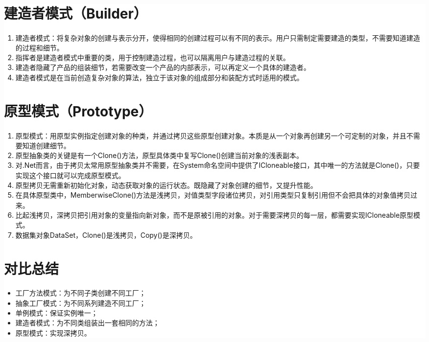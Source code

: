 # 建造者模式（Builder）

1. 建造者模式：将复杂对象的创建与表示分开，使得相同的创建过程可以有不同的表示。用户只需制定需要建造的类型，不需要知道建造的过程和细节。
2. 指挥者是建造者模式中重要的类，用于控制建造过程，也可以隔离用户与建造过程的关联。
3. 建造者隐藏了产品的组装细节，若需要改变一个产品的内部表示，可以再定义一个具体的建造者。
4. 建造者模式是在当前创造复杂对象的算法，独立于该对象的组成部分和装配方式时适用的模式。

# 原型模式（Prototype）

1. 原型模式：用原型实例指定创建对象的种类，并通过拷贝这些原型创建对象。本质是从一个对象再创建另一个可定制的对象，并且不需要知道创建细节。
2. 原型抽象类的关键是有一个Clone()方法，原型具体类中复写Clone()创建当前对象的浅表副本。
3. 对.Net而言，由于拷贝太常用原型抽象类并不需要，在System命名空间中提供了ICloneable接口，其中唯一的方法就是Clone()，只要实现这个接口就可以完成原型模式。
4. 原型拷贝无需重新初始化对象，动态获取对象的运行状态。既隐藏了对象创建的细节，又提升性能。
5. 在具体原型类中，MemberwiseClone()方法是浅拷贝，对值类型字段诸位拷贝，对引用类型只复制引用但不会把具体的对象值拷贝过来。
6. 比起浅拷贝，深拷贝把引用对象的变量指向新对象，而不是原被引用的对象。对于需要深拷贝的每一层，都需要实现ICloneable原型模式。
7. 数据集对象DataSet，Clone()是浅拷贝，Copy()是深拷贝。

# 对比总结

- 工厂方法模式：为不同子类创建不同工厂；
- 抽象工厂模式：为不同系列建造不同工厂；
- 单例模式：保证实例唯一；
- 建造者模式：为不同类组装出一套相同的方法；
- 原型模式：实现深拷贝。
